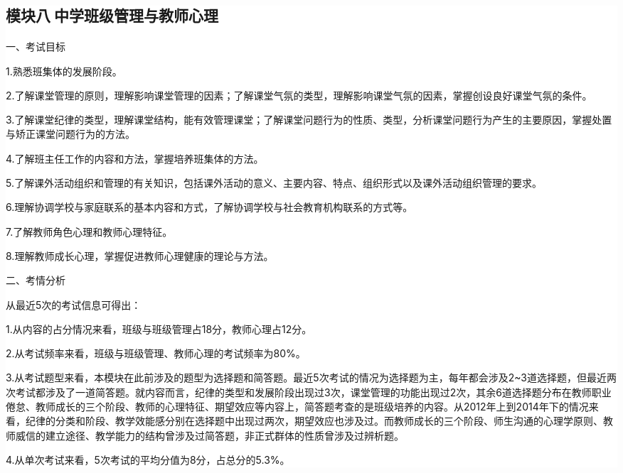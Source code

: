 ## 模块八 中学班级管理与教师心理

一、考试目标

1.熟悉班集体的发展阶段。

2.了解课堂管理的原则，理解影响课堂管理的因素；了解课堂气氛的类型，理解影响课堂气氛的因素，掌握创设良好课堂气氛的条件。

3.了解课堂纪律的类型，理解课堂结构，能有效管理课堂；了解课堂问题行为的性质、类型，分析课堂问题行为产生的主要原因，掌握处置与矫正课堂问题行为的方法。

4.了解班主任工作的内容和方法，掌握培养班集体的方法。

5.了解课外活动组织和管理的有关知识，包括课外活动的意义、主要内容、特点、组织形式以及课外活动组织管理的要求。

6.理解协调学校与家庭联系的基本内容和方式，了解协调学校与社会教育机构联系的方式等。

7.了解教师角色心理和教师心理特征。

8.理解教师成长心理，掌握促进教师心理健康的理论与方法。



二、考情分析

从最近5次的考试信息可得出：

1.从内容的占分情况来看，班级与班级管理占18分，教师心理占12分。

2.从考试频率来看，班级与班级管理、教师心理的考试频率为80%。

3.从考试题型来看，本模块在此前涉及的题型为选择题和简答题。最近5次考试的情况为选择题为主，每年都会涉及2~3道选择题，但最近两次考试都涉及了一道简答题。就内容而言，纪律的类型和发展阶段出现过3次，课堂管理的功能出现过2次，其余6道选择题分布在教师职业倦怠、教师成长的三个阶段、教师的心理特征、期望效应等内容上，简答题考查的是班级培养的内容。从2012年上到2014年下的情况来看，纪律的分类和阶段、教学效能感分别在选择题中出现过两次，期望效应也涉及过。而教师成长的三个阶段、师生沟通的心理学原则、教师威信的建立途径、教学能力的结构曾涉及过简答题，非正式群体的性质曾涉及过辨析题。

4.从单次考试来看，5次考试的平均分值为8分，占总分的5.3%。
